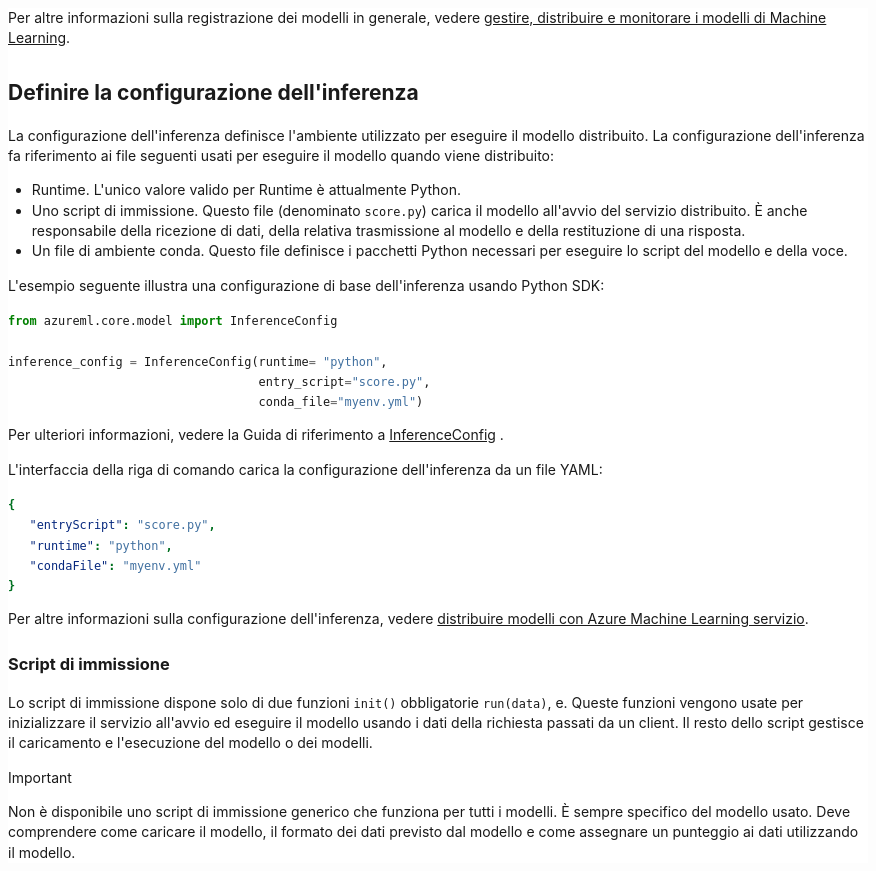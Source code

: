 
Per altre informazioni sulla registrazione dei modelli in generale, vedere [gestire, distribuire e monitorare i modelli di Machine Learning](concept-model-management-and-deployment.md).


## <a name="define-inference-configuration"></a>Definire la configurazione dell'inferenza

La configurazione dell'inferenza definisce l'ambiente utilizzato per eseguire il modello distribuito. La configurazione dell'inferenza fa riferimento ai file seguenti usati per eseguire il modello quando viene distribuito:

* Runtime. L'unico valore valido per Runtime è attualmente Python.
* Uno script di immissione. Questo file (denominato `score.py`) carica il modello all'avvio del servizio distribuito. È anche responsabile della ricezione di dati, della relativa trasmissione al modello e della restituzione di una risposta.
* Un file di ambiente conda. Questo file definisce i pacchetti Python necessari per eseguire lo script del modello e della voce. 

L'esempio seguente illustra una configurazione di base dell'inferenza usando Python SDK:

```python
from azureml.core.model import InferenceConfig

inference_config = InferenceConfig(runtime= "python", 
                                   entry_script="score.py",
                                   conda_file="myenv.yml")
```

Per ulteriori informazioni, vedere la Guida di riferimento a [InferenceConfig](https://docs.microsoft.com/python/api/azureml-core/azureml.core.model.inferenceconfig?view=azure-ml-py) .

L'interfaccia della riga di comando carica la configurazione dell'inferenza da un file YAML:

```yaml
{
   "entryScript": "score.py",
   "runtime": "python",
   "condaFile": "myenv.yml"
}
```

Per altre informazioni sulla configurazione dell'inferenza, vedere [distribuire modelli con Azure Machine Learning servizio](how-to-deploy-and-where.md).

### <a name="entry-script"></a>Script di immissione

Lo script di immissione dispone solo di due funzioni `init()` obbligatorie `run(data)`, e. Queste funzioni vengono usate per inizializzare il servizio all'avvio ed eseguire il modello usando i dati della richiesta passati da un client. Il resto dello script gestisce il caricamento e l'esecuzione del modello o dei modelli.

> [!IMPORTANT]
> Non è disponibile uno script di immissione generico che funziona per tutti i modelli. È sempre specifico del modello usato. Deve comprendere come caricare il modello, il formato dei dati previsto dal modello e come assegnare un punteggio ai dati utilizzando il modello.
